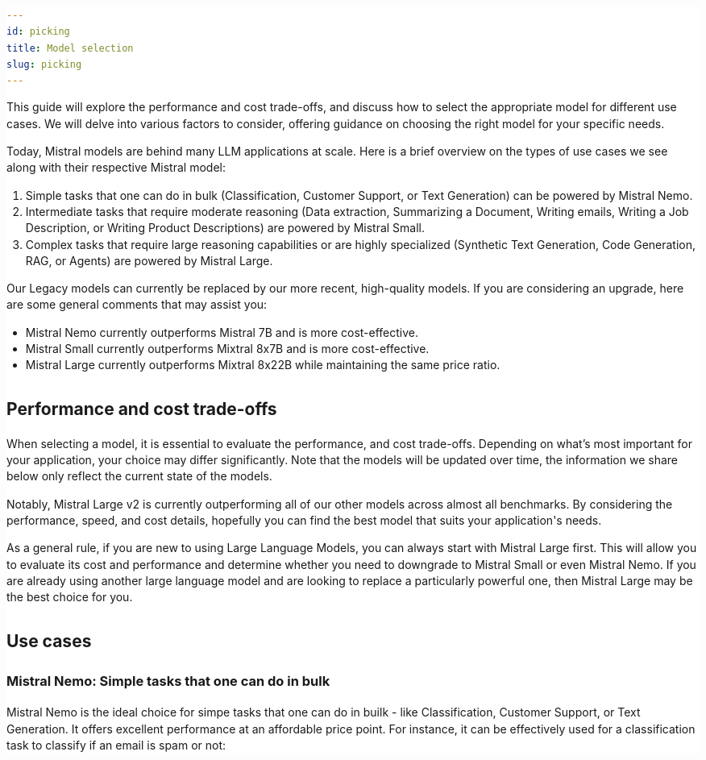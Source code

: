 ```yaml
---
id: picking
title: Model selection
slug: picking
---
```



This guide will explore the performance and cost trade-offs, and discuss how to select the appropriate model for different use cases. We will delve into various factors to consider, offering guidance on choosing the right model for your specific needs.

Today, Mistral models are behind many LLM applications at scale. Here is a brief overview on the types of use cases we see along with their respective Mistral model:

1) Simple tasks that one can do in bulk (Classification, Customer Support, or Text Generation) can be powered by Mistral Nemo.
2) Intermediate tasks that require moderate reasoning (Data extraction, Summarizing a Document, Writing emails, Writing a Job Description, or Writing Product Descriptions) are powered by Mistral Small.
3) Complex tasks that require large reasoning capabilities or are highly specialized (Synthetic Text Generation, Code Generation, RAG, or Agents) are powered by Mistral Large.

Our Legacy models can currently be replaced by our more recent, high-quality models. If you are considering an upgrade, here are some general comments that may assist you:
- Mistral Nemo currently outperforms Mistral 7B and is more cost-effective.
- Mistral Small currently outperforms Mixtral 8x7B and is more cost-effective.
- Mistral Large currently outperforms Mixtral 8x22B while maintaining the same price ratio.

## Performance and cost trade-offs 

When selecting a model, it is essential to evaluate the performance, and cost trade-offs. Depending on what’s most important for your application, your choice may differ significantly. Note that the models will be updated over time, the information we share below only reflect the current state of the models.

Notably, Mistral Large v2 is currently outperforming all of our other models across almost all benchmarks. By considering the performance, speed, and cost details, hopefully you can find the best model that suits your application's needs.

As a general rule, if you are new to using Large Language Models, you can always start with Mistral Large first. This will allow you to evaluate its cost and performance and determine whether you need to downgrade to Mistral Small or even Mistral Nemo. If you are already using another large language model and are looking to replace a particularly powerful one, then Mistral Large may be the best choice for you. 

## Use cases 

### Mistral Nemo: Simple tasks that one can do in bulk
Mistral Nemo is the ideal choice for simpe tasks that one can do in builk - like Classification, Customer Support, or Text Generation. It offers excellent performance at an affordable price point. For instance, it can be effectively used for a classification task to classify if an email is spam or not: 
